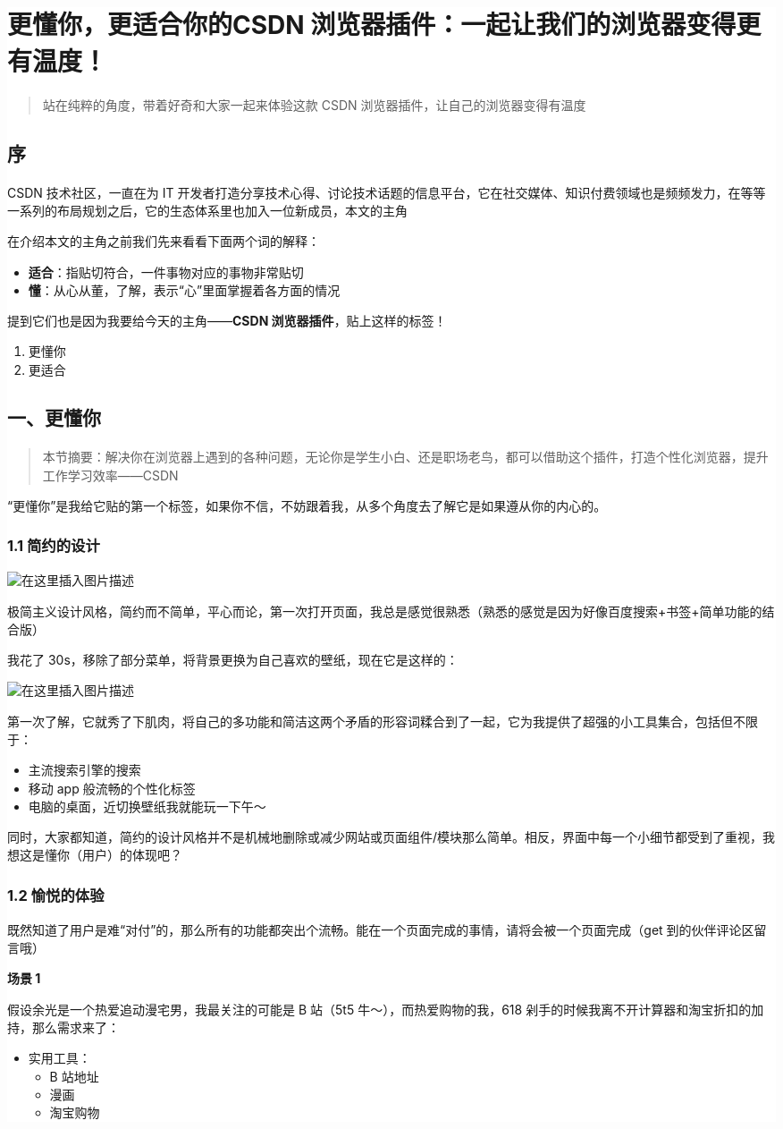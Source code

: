 # 更懂你，更适合你的CSDN 浏览器插件：一起让我们的浏览器变得更有温度！

> 站在纯粹的角度，带着好奇和大家一起来体验这款 CSDN 浏览器插件，让自己的浏览器变得有温度

## 序

CSDN 技术社区，一直在为 IT 开发者打造分享技术心得、讨论技术话题的信息平台，它在社交媒体、知识付费领域也是频频发力，在等等一系列的布局规划之后，它的生态体系里也加入一位新成员，本文的主角

在介绍本文的主角之前我们先来看看下面两个词的解释：

- **适合**：指贴切符合，一件事物对应的事物非常贴切
- **懂**：从心从董，了解，表示“心”里面掌握着各方面的情况

提到它们也是因为我要给今天的主角——**CSDN 浏览器插件**，贴上这样的标签！

1. 更懂你
2. 更适合

## 一、更懂你

> 本节摘要：解决你在浏览器上遇到的各种问题，无论你是学生小白、还是职场老鸟，都可以借助这个插件，打造个性化浏览器，提升工作学习效率——CSDN

“更懂你”是我给它贴的第一个标签，如果你不信，不妨跟着我，从多个角度去了解它是如果遵从你的内心的。

### 1.1 简约的设计

![在这里插入图片描述](https://img-blog.csdnimg.cn/20210602193522473.png?x-oss-process=image/watermark,type_ZmFuZ3poZW5naGVpdGk,shadow_10,text_aHR0cHM6Ly9ibG9nLmNzZG4ubmV0L2piajY1Njg4Mzl6,size_16,color_FFFFFF,t_70)

极简主义设计风格，简约而不简单，平心而论，第一次打开页面，我总是感觉很熟悉（熟悉的感觉是因为好像百度搜索+书签+简单功能的结合版）

我花了 30s，移除了部分菜单，将背景更换为自己喜欢的壁纸，现在它是这样的：

![在这里插入图片描述](https://img-blog.csdnimg.cn/20210602221312624.jpg?x-oss-process=image/watermark,type_ZmFuZ3poZW5naGVpdGk,shadow_10,text_aHR0cHM6Ly9ibG9nLmNzZG4ubmV0L2piajY1Njg4Mzl6,size_16,color_FFFFFF,t_70#pic_center)

第一次了解，它就秀了下肌肉，将自己的多功能和简洁这两个矛盾的形容词糅合到了一起，它为我提供了超强的小工具集合，包括但不限于：

- 主流搜索引擎的搜索
- 移动 app 般流畅的个性化标签
- 电脑的桌面，近切换壁纸我就能玩一下午～

同时，大家都知道，简约的设计风格并不是机械地删除或减少网站或页面组件/模块那么简单。相反，界面中每一个小细节都受到了重视，我想这是懂你（用户）的体现吧？

### 1.2 愉悦的体验

既然知道了用户是难“对付”的，那么所有的功能都突出个流畅。能在一个页面完成的事情，请将会被一个页面完成（get 到的伙伴评论区留言哦）

**场景 1**

假设余光是一个热爱追动漫宅男，我最关注的可能是 B 站（5t5 牛～），而热爱购物的我，618 剁手的时候我离不开计算器和淘宝折扣的加持，那么需求来了：

- 实用工具：
  - B 站地址
  - 漫画
  - 淘宝购物
